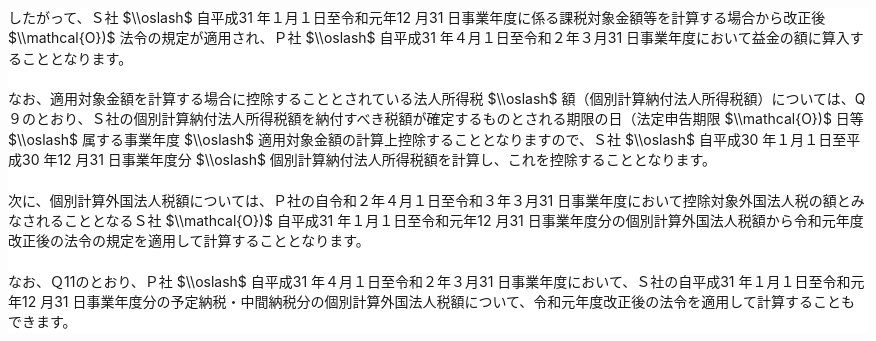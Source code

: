 したがって、Ｓ社 $\\oslash$ 自平成31 年１月１日至令和元年12 月31 日事業年度に係る課税対象金額等を計算する場合から改正後 $\\mathcal{O})$ 法令の規定が適用され、Ｐ社 $\\oslash$ 自平成31 年４月１日至令和２年３月31 日事業年度において益金の額に算入することとなります。\
\
なお、適用対象金額を計算する場合に控除することとされている法人所得税 $\\oslash$ 額（個別計算納付法人所得税額）については、Q９のとおり、Ｓ社の個別計算納付法人所得税額を納付すべき税額が確定するものとされる期限の日（法定申告期限 $\\mathcal{O})$ 日等 $\\oslash$ 属する事業年度 $\\oslash$ 適用対象金額の計算上控除することとなりますので、Ｓ社 $\\oslash$ 自平成30 年１月１日至平成30 年12 月31 日事業年度分 $\\oslash$ 個別計算納付法人所得税額を計算し、これを控除することとなります。\
\
次に、個別計算外国法人税額については、Ｐ社の自令和２年４月１日至令和３年３月31 日事業年度において控除対象外国法人税の額とみなされることとなるＳ社 $\\mathcal{O})$ 自平成31 年１月１日至令和元年12 月31 日事業年度分の個別計算外国法人税額から令和元年度改正後の法令の規定を適用して計算することとなります。\
\
なお、Ｑ11のとおり、Ｐ社 $\\oslash$ 自平成31 年４月１日至令和２年３月31 日事業年度において、Ｓ社の自平成31 年１月１日至令和元年12 月31 日事業年度分の予定納税・中間納税分の個別計算外国法人税額について、令和元年度改正後の法令を適用して計算することもできます。